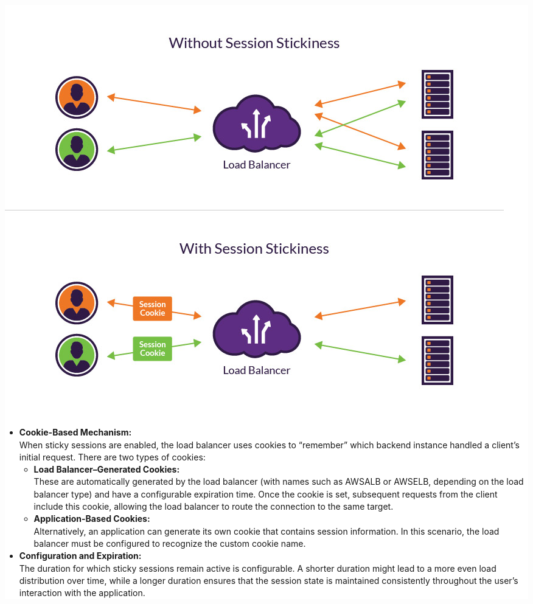 ![ELB Sticky Sessions](./_assets/elb_sticky_sessions.png)

- **Cookie-Based Mechanism:**  
    When sticky sessions are enabled, the load balancer uses cookies to “remember” which backend instance handled a client’s initial request. There are two types of cookies:
    - **Load Balancer–Generated Cookies:**  
        These are automatically generated by the load balancer (with names such as AWSALB or AWSELB, depending on the load balancer type) and have a configurable expiration time. Once the cookie is set, subsequent requests from the client include this cookie, allowing the load balancer to route the connection to the same target.
    - **Application-Based Cookies:**  
        Alternatively, an application can generate its own cookie that contains session information. In this scenario, the load balancer must be configured to recognize the custom cookie name.
- **Configuration and Expiration:**  
    The duration for which sticky sessions remain active is configurable. A shorter duration might lead to a more even load distribution over time, while a longer duration ensures that the session state is maintained consistently throughout the user’s interaction with the application.
